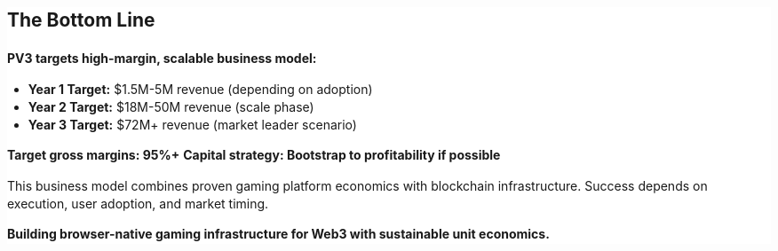 
## The Bottom Line

**PV3 targets high-margin, scalable business model:**

- **Year 1 Target:** $1.5M-5M revenue (depending on adoption)
- **Year 2 Target:** $18M-50M revenue (scale phase)
- **Year 3 Target:** $72M+ revenue (market leader scenario)

**Target gross margins: 95%+**
**Capital strategy: Bootstrap to profitability if possible**

This business model combines proven gaming platform economics with blockchain infrastructure. Success depends on execution, user adoption, and market timing.

**Building browser-native gaming infrastructure for Web3 with sustainable unit economics.**